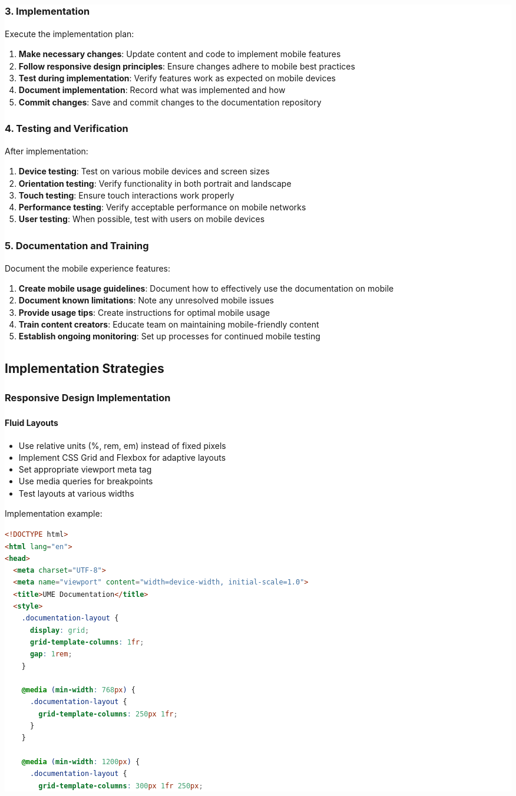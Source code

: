 ### 3. Implementation

Execute the implementation plan:

1. **Make necessary changes**: Update content and code to implement mobile features
2. **Follow responsive design principles**: Ensure changes adhere to mobile best practices
3. **Test during implementation**: Verify features work as expected on mobile devices
4. **Document implementation**: Record what was implemented and how
5. **Commit changes**: Save and commit changes to the documentation repository

### 4. Testing and Verification

After implementation:

1. **Device testing**: Test on various mobile devices and screen sizes
2. **Orientation testing**: Verify functionality in both portrait and landscape
3. **Touch testing**: Ensure touch interactions work properly
4. **Performance testing**: Verify acceptable performance on mobile networks
5. **User testing**: When possible, test with users on mobile devices

### 5. Documentation and Training

Document the mobile experience features:

1. **Create mobile usage guidelines**: Document how to effectively use the documentation on mobile
2. **Document known limitations**: Note any unresolved mobile issues
3. **Provide usage tips**: Create instructions for optimal mobile usage
4. **Train content creators**: Educate team on maintaining mobile-friendly content
5. **Establish ongoing monitoring**: Set up processes for continued mobile testing

## Implementation Strategies

### Responsive Design Implementation

#### Fluid Layouts
- Use relative units (%, rem, em) instead of fixed pixels
- Implement CSS Grid and Flexbox for adaptive layouts
- Set appropriate viewport meta tag
- Use media queries for breakpoints
- Test layouts at various widths

Implementation example:
```html
<!DOCTYPE html>
<html lang="en">
<head>
  <meta charset="UTF-8">
  <meta name="viewport" content="width=device-width, initial-scale=1.0">
  <title>UME Documentation</title>
  <style>
    .documentation-layout {
      display: grid;
      grid-template-columns: 1fr;
      gap: 1rem;
    }
    
    @media (min-width: 768px) {
      .documentation-layout {
        grid-template-columns: 250px 1fr;
      }
    }
    
    @media (min-width: 1200px) {
      .documentation-layout {
        grid-template-columns: 300px 1fr 250px;
```